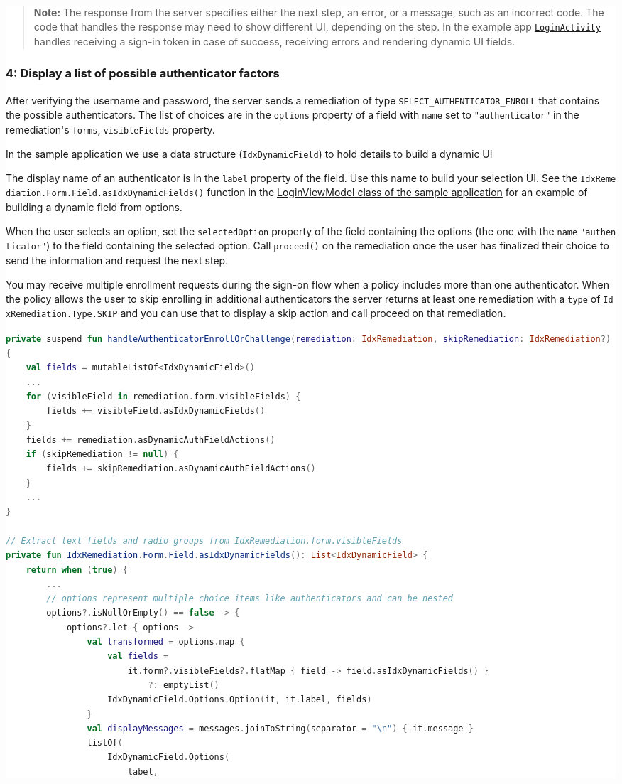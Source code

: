 > **Note:** The response from the server specifies either the next step, an error, or a
> message, such as an incorrect code. The code that handles the response may need to show
> different UI, depending on the step. In the example app [`LoginActivity`](https://github.com/okta-samples/okta-android-oie-authenticators-quickstart/blob/main/app/src/main/java/com/okta/android/samples/authenticator/ui/login/LoginActivity.kt) handles receiving a sign-in token in case of success, receiving errors and rendering dynamic UI fields.

### 4: Display a list of possible authenticator factors

After verifying the username and password, the server sends a remediation of type `SELECT_AUTHENTICATOR_ENROLL` that contains the possible authenticators. The list of choices are in the `options` property of a field with `name` set to `"authenticator"` in the remediation's `forms`, `visibleFields` property.

In the sample application we use a data structure ([`IdxDynamicField`](https://github.com/okta-samples/okta-android-oie-authenticators-quickstart/blob/main/app/src/main/java/com/okta/android/samples/authenticator/ui/login/IdxDynamicField.kt)) to hold details to build a dynamic UI

The display name of an authenticator is in the `label` property of the field. Use this name to build your selection UI. See the `IdxRemediation.Form.Field.asIdxDynamicFields()` function in the [LoginViewModel class of the sample application](https://github.com/okta-samples/okta-android-oie-authenticators-quickstart/blob/main/app/src/main/java/com/okta/android/samples/authenticator/ui/login/LoginViewModel.kt) for an example of building a dynamic field from options.

When the user selects an option, set the `selectedOption` property of the field containing the options (the one with the `name` `"authenticator"`) to the field containing the selected option. Call `proceed()` on the remediation once the user has finalized their choice to send the information and request the next step.

You may receive multiple enrollment requests during the sign-on flow when a policy includes more than one authenticator. When the policy allows the user to skip enrolling in additional authenticators the server returns at least one remediation with a `type` of `IdxRemediation.Type.SKIP` and you can use that to display a skip action and call proceed on that remediation.

```kotlin
private suspend fun handleAuthenticatorEnrollOrChallenge(remediation: IdxRemediation, skipRemediation: IdxRemediation?) {
    val fields = mutableListOf<IdxDynamicField>()
    ...
    for (visibleField in remediation.form.visibleFields) {
        fields += visibleField.asIdxDynamicFields()
    }
    fields += remediation.asDynamicAuthFieldActions()
    if (skipRemediation != null) {
        fields += skipRemediation.asDynamicAuthFieldActions()
    }
    ...
}

// Extract text fields and radio groups from IdxRemediation.form.visibleFields
private fun IdxRemediation.Form.Field.asIdxDynamicFields(): List<IdxDynamicField> {
    return when (true) {
        ...
        // options represent multiple choice items like authenticators and can be nested
        options?.isNullOrEmpty() == false -> {
            options?.let { options ->
                val transformed = options.map {
                    val fields =
                        it.form?.visibleFields?.flatMap { field -> field.asIdxDynamicFields() }
                            ?: emptyList()
                    IdxDynamicField.Options.Option(it, it.label, fields)
                }
                val displayMessages = messages.joinToString(separator = "\n") { it.message }
                listOf(
                    IdxDynamicField.Options(
                        label,
```